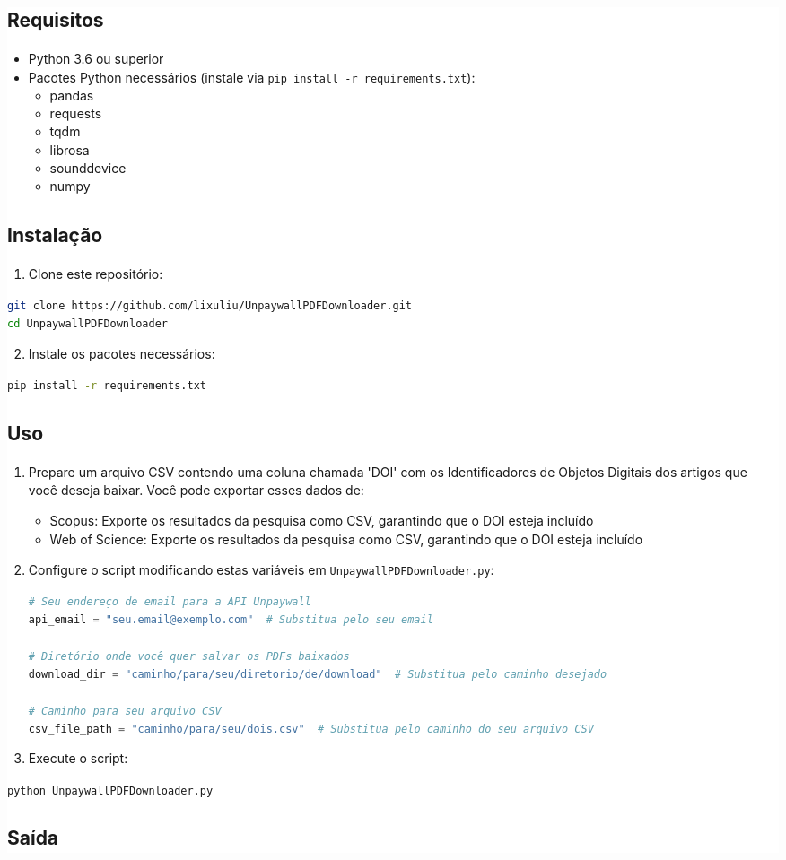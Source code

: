 ## Requisitos

- Python 3.6 ou superior
- Pacotes Python necessários (instale via `pip install -r requirements.txt`):
  - pandas
  - requests
  - tqdm
  - librosa
  - sounddevice
  - numpy

## Instalação

1. Clone este repositório:

```bash
git clone https://github.com/lixuliu/UnpaywallPDFDownloader.git
cd UnpaywallPDFDownloader
```

2. Instale os pacotes necessários:

```bash
pip install -r requirements.txt
```

## Uso

1. Prepare um arquivo CSV contendo uma coluna chamada 'DOI' com os Identificadores de Objetos Digitais dos artigos que você deseja baixar.
   Você pode exportar esses dados de:

   - Scopus: Exporte os resultados da pesquisa como CSV, garantindo que o DOI esteja incluído
   - Web of Science: Exporte os resultados da pesquisa como CSV, garantindo que o DOI esteja incluído

2. Configure o script modificando estas variáveis em `UnpaywallPDFDownloader.py`:

   ```python
   # Seu endereço de email para a API Unpaywall
   api_email = "seu.email@exemplo.com"  # Substitua pelo seu email

   # Diretório onde você quer salvar os PDFs baixados
   download_dir = "caminho/para/seu/diretorio/de/download"  # Substitua pelo caminho desejado

   # Caminho para seu arquivo CSV
   csv_file_path = "caminho/para/seu/dois.csv"  # Substitua pelo caminho do seu arquivo CSV
   ```

3. Execute o script:

```bash
python UnpaywallPDFDownloader.py
```

## Saída
